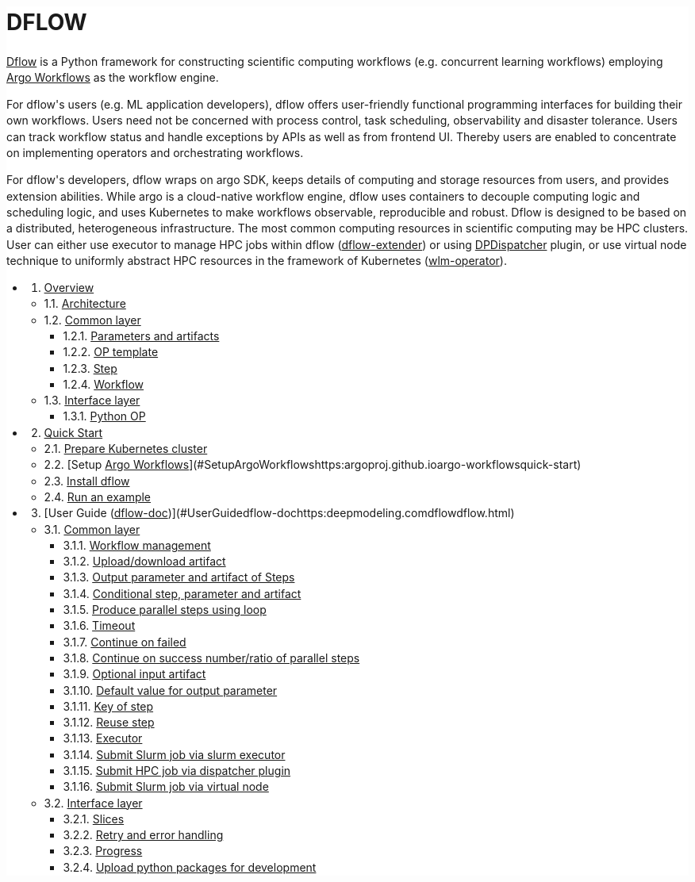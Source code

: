 # DFLOW

[Dflow](https://deepmodeling.com/dflow/dflow.html) is a Python framework for constructing scientific computing workflows (e.g. concurrent learning workflows) employing [Argo Workflows](https://argoproj.github.io/) as the workflow engine.

For dflow's users (e.g. ML application developers), dflow offers user-friendly functional programming interfaces for building their own workflows. Users need not be concerned with process control, task scheduling, observability and disaster tolerance. Users can track workflow status and handle exceptions by APIs as well as from frontend UI. Thereby users are enabled to concentrate on implementing operators and orchestrating workflows.

For dflow's developers, dflow wraps on argo SDK, keeps details of computing and storage resources from users, and provides extension abilities. While argo is a cloud-native workflow engine, dflow uses containers to decouple computing logic and scheduling logic, and uses Kubernetes to make workflows observable, reproducible and robust. Dflow is designed to be based on a distributed, heterogeneous infrastructure. The most common computing resources in scientific computing may be HPC clusters. User can either use executor to manage HPC jobs within dflow ([dflow-extender](https://github.com/dptech-corp/dflow-extender)) or using [DPDispatcher](https://github.com/deepmodeling/dpdispatcher) plugin, or use virtual node technique to uniformly abstract HPC resources in the framework of Kubernetes ([wlm-operator](https://github.com/dptech-corp/wlm-operator)).


* 1. [Overview](#Overview)
	* 1.1. [ Architecture](#Architecture)
	* 1.2. [ Common layer](#Commonlayer)
		* 1.2.1. [Parameters and artifacts](#Parametersandartifacts)
		* 1.2.2. [ OP template](#OPtemplate)
		* 1.2.3. [Step](#Step)
		* 1.2.4. [ Workflow](#Workflow)
	* 1.3. [ Interface layer](#Interfacelayer)
		* 1.3.1. [ Python OP](#PythonOP)
* 2. [Quick Start](#QuickStart)
	* 2.1. [Prepare Kubernetes cluster](#PrepareKubernetescluster)
	* 2.2. [Setup [Argo Workflows](https://argoproj.github.io/argo-workflows/quick-start/)](#SetupArgoWorkflowshttps:argoproj.github.ioargo-workflowsquick-start)
	* 2.3. [Install dflow](#Installdflow)
	* 2.4. [Run an example](#Runanexample)
* 3. [User Guide ([dflow-doc](https://deepmodeling.com/dflow/dflow.html))](#UserGuidedflow-dochttps:deepmodeling.comdflowdflow.html)
	* 3.1. [Common layer](#Commonlayer-1)
		* 3.1.1. [Workflow management](#Workflowmanagement)
		* 3.1.2. [Upload/download artifact](#Uploaddownloadartifact)
		* 3.1.3. [Output parameter and artifact of Steps](#OutputparameterandartifactofSteps)
		* 3.1.4. [Conditional step, parameter and artifact](#Conditionalstepparameterandartifact)
		* 3.1.5. [Produce parallel steps using loop](#Produceparallelstepsusingloop)
		* 3.1.6. [Timeout](#Timeout)
		* 3.1.7. [Continue on failed](#Continueonfailed)
		* 3.1.8. [Continue on success number/ratio of parallel steps](#Continueonsuccessnumberratioofparallelsteps)
		* 3.1.9. [Optional input artifact](#Optionalinputartifact)
		* 3.1.10. [Default value for output parameter](#Defaultvalueforoutputparameter)
		* 3.1.11. [Key of step](#Keyofstep)
		* 3.1.12. [Reuse step](#Reusestep)
		* 3.1.13. [Executor](#Executor)
		* 3.1.14. [Submit Slurm job via slurm executor](#SubmitSlurmjobviaslurmexecutor)
		* 3.1.15. [Submit HPC job via dispatcher plugin](#SubmitHPCjobviadispatcherplugin)
		* 3.1.16. [Submit Slurm job via virtual node](#SubmitSlurmjobviavirtualnode)
	* 3.2. [Interface layer](#Interfacelayer-1)
		* 3.2.1. [Slices](#Slices)
		* 3.2.2. [Retry and error handling](#Retryanderrorhandling)
		* 3.2.3. [Progress](#Progress)
		* 3.2.4. [Upload python packages for development](#Uploadpythonpackagesfordevelopment)
